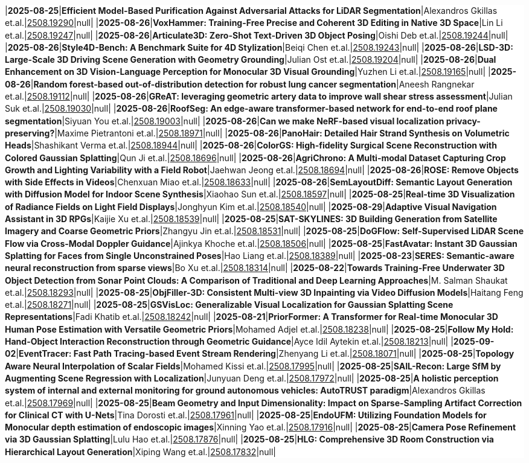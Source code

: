 |**2025-08-25**|**Efficient Model-Based Purification Against Adversarial Attacks for LiDAR Segmentation**|Alexandros Gkillas et.al.|[2508.19290](http://arxiv.org/pdf/2508.19290.pdf)|null|
|**2025-08-26**|**VoxHammer: Training-Free Precise and Coherent 3D Editing in Native 3D Space**|Lin Li et.al.|[2508.19247](http://arxiv.org/pdf/2508.19247.pdf)|null|
|**2025-08-26**|**Articulate3D: Zero-Shot Text-Driven 3D Object Posing**|Oishi Deb et.al.|[2508.19244](http://arxiv.org/pdf/2508.19244.pdf)|null|
|**2025-08-26**|**Style4D-Bench: A Benchmark Suite for 4D Stylization**|Beiqi Chen et.al.|[2508.19243](http://arxiv.org/pdf/2508.19243.pdf)|null|
|**2025-08-26**|**LSD-3D: Large-Scale 3D Driving Scene Generation with Geometry Grounding**|Julian Ost et.al.|[2508.19204](http://arxiv.org/pdf/2508.19204.pdf)|null|
|**2025-08-26**|**Dual Enhancement on 3D Vision-Language Perception for Monocular 3D Visual Grounding**|Yuzhen Li et.al.|[2508.19165](http://arxiv.org/pdf/2508.19165.pdf)|null|
|**2025-08-26**|**Random forest-based out-of-distribution detection for robust lung cancer segmentation**|Aneesh Rangnekar et.al.|[2508.19112](http://arxiv.org/pdf/2508.19112.pdf)|null|
|**2025-08-26**|**GReAT: leveraging geometric artery data to improve wall shear stress assessment**|Julian Suk et.al.|[2508.19030](http://arxiv.org/pdf/2508.19030.pdf)|null|
|**2025-08-26**|**RoofSeg: An edge-aware transformer-based network for end-to-end roof plane segmentation**|Siyuan You et.al.|[2508.19003](http://arxiv.org/pdf/2508.19003.pdf)|null|
|**2025-08-26**|**Can we make NeRF-based visual localization privacy-preserving?**|Maxime Pietrantoni et.al.|[2508.18971](http://arxiv.org/pdf/2508.18971.pdf)|null|
|**2025-08-26**|**PanoHair: Detailed Hair Strand Synthesis on Volumetric Heads**|Shashikant Verma et.al.|[2508.18944](http://arxiv.org/pdf/2508.18944.pdf)|null|
|**2025-08-26**|**ColorGS: High-fidelity Surgical Scene Reconstruction with Colored Gaussian Splatting**|Qun Ji et.al.|[2508.18696](http://arxiv.org/pdf/2508.18696.pdf)|null|
|**2025-08-26**|**AgriChrono: A Multi-modal Dataset Capturing Crop Growth and Lighting Variability with a Field Robot**|Jaehwan Jeong et.al.|[2508.18694](http://arxiv.org/pdf/2508.18694.pdf)|null|
|**2025-08-26**|**ROSE: Remove Objects with Side Effects in Videos**|Chenxuan Miao et.al.|[2508.18633](http://arxiv.org/pdf/2508.18633.pdf)|null|
|**2025-08-26**|**SemLayoutDiff: Semantic Layout Generation with Diffusion Model for Indoor Scene Synthesis**|Xiaohao Sun et.al.|[2508.18597](http://arxiv.org/pdf/2508.18597.pdf)|null|
|**2025-08-25**|**Real-time 3D Visualization of Radiance Fields on Light Field Displays**|Jonghyun Kim et.al.|[2508.18540](http://arxiv.org/pdf/2508.18540.pdf)|null|
|**2025-08-29**|**Adaptive Visual Navigation Assistant in 3D RPGs**|Kaijie Xu et.al.|[2508.18539](http://arxiv.org/pdf/2508.18539.pdf)|null|
|**2025-08-25**|**SAT-SKYLINES: 3D Building Generation from Satellite Imagery and Coarse Geometric Priors**|Zhangyu Jin et.al.|[2508.18531](http://arxiv.org/pdf/2508.18531.pdf)|null|
|**2025-08-25**|**DoGFlow: Self-Supervised LiDAR Scene Flow via Cross-Modal Doppler Guidance**|Ajinkya Khoche et.al.|[2508.18506](http://arxiv.org/pdf/2508.18506.pdf)|null|
|**2025-08-25**|**FastAvatar: Instant 3D Gaussian Splatting for Faces from Single Unconstrained Poses**|Hao Liang et.al.|[2508.18389](http://arxiv.org/pdf/2508.18389.pdf)|null|
|**2025-08-23**|**SERES: Semantic-aware neural reconstruction from sparse views**|Bo Xu et.al.|[2508.18314](http://arxiv.org/pdf/2508.18314.pdf)|null|
|**2025-08-22**|**Towards Training-Free Underwater 3D Object Detection from Sonar Point Clouds: A Comparison of Traditional and Deep Learning Approaches**|M. Salman Shaukat et.al.|[2508.18293](http://arxiv.org/pdf/2508.18293.pdf)|null|
|**2025-08-25**|**ObjFiller-3D: Consistent Multi-view 3D Inpainting via Video Diffusion Models**|Haitang Feng et.al.|[2508.18271](http://arxiv.org/pdf/2508.18271.pdf)|null|
|**2025-08-25**|**GSVisLoc: Generalizable Visual Localization for Gaussian Splatting Scene Representations**|Fadi Khatib et.al.|[2508.18242](http://arxiv.org/pdf/2508.18242.pdf)|null|
|**2025-08-21**|**PriorFormer: A Transformer for Real-time Monocular 3D Human Pose Estimation with Versatile Geometric Priors**|Mohamed Adjel et.al.|[2508.18238](http://arxiv.org/pdf/2508.18238.pdf)|null|
|**2025-08-25**|**Follow My Hold: Hand-Object Interaction Reconstruction through Geometric Guidance**|Ayce Idil Aytekin et.al.|[2508.18213](http://arxiv.org/pdf/2508.18213.pdf)|null|
|**2025-09-02**|**EventTracer: Fast Path Tracing-based Event Stream Rendering**|Zhenyang Li et.al.|[2508.18071](http://arxiv.org/pdf/2508.18071.pdf)|null|
|**2025-08-25**|**Topology Aware Neural Interpolation of Scalar Fields**|Mohamed Kissi et.al.|[2508.17995](http://arxiv.org/pdf/2508.17995.pdf)|null|
|**2025-08-25**|**SAIL-Recon: Large SfM by Augmenting Scene Regression with Localization**|Junyuan Deng et.al.|[2508.17972](http://arxiv.org/pdf/2508.17972.pdf)|null|
|**2025-08-25**|**A holistic perception system of internal and external monitoring for ground autonomous vehicles: AutoTRUST paradigm**|Alexandros Gkillas et.al.|[2508.17969](http://arxiv.org/pdf/2508.17969.pdf)|null|
|**2025-08-25**|**Beam Geometry and Input Dimensionality: Impact on Sparse-Sampling Artifact Correction for Clinical CT with U-Nets**|Tina Dorosti et.al.|[2508.17961](http://arxiv.org/pdf/2508.17961.pdf)|null|
|**2025-08-25**|**EndoUFM: Utilizing Foundation Models for Monocular depth estimation of endoscopic images**|Xinning Yao et.al.|[2508.17916](http://arxiv.org/pdf/2508.17916.pdf)|null|
|**2025-08-25**|**Camera Pose Refinement via 3D Gaussian Splatting**|Lulu Hao et.al.|[2508.17876](http://arxiv.org/pdf/2508.17876.pdf)|null|
|**2025-08-25**|**HLG: Comprehensive 3D Room Construction via Hierarchical Layout Generation**|Xiping Wang et.al.|[2508.17832](http://arxiv.org/pdf/2508.17832.pdf)|null|